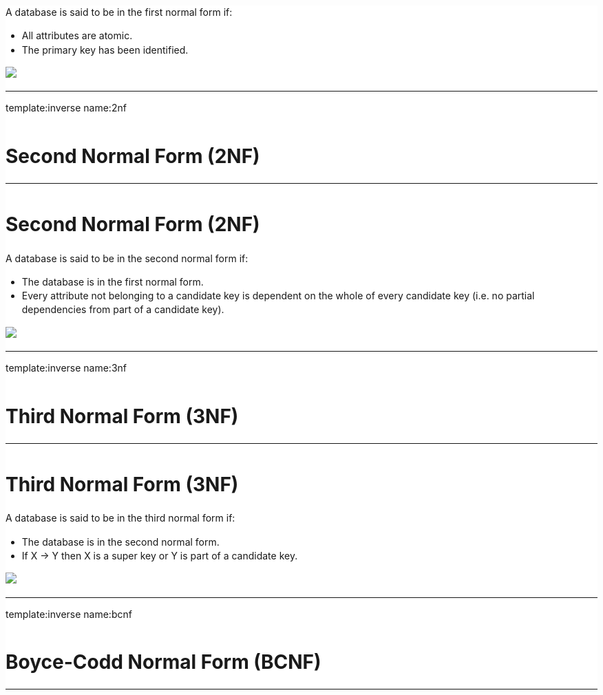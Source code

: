 A database is said to be in the first normal form if:

* All attributes are atomic.
* The primary key has been identified.

![](assets/normalization/1nf.svg)

---

template:inverse
name:2nf
# Second Normal Form (2NF)

---

# Second Normal Form (2NF)


A database is said to be in the second normal form if:

* The database is in the first normal form.
* Every attribute not belonging to a candidate key is dependent on the whole of every candidate key (i.e. no partial dependencies from part of a candidate key).

![](assets/normalization/2nf.svg)

---

template:inverse
name:3nf
# Third Normal Form (3NF)

---

# Third Normal Form (3NF)

A database is said to be in the third normal form if:

* The database is in the second normal form.
* If X &rarr; Y then X is a super key or Y is part of a candidate key. 

![](assets/normalization/3nf.svg)

---

template:inverse
name:bcnf
# Boyce-Codd Normal Form (BCNF)

---